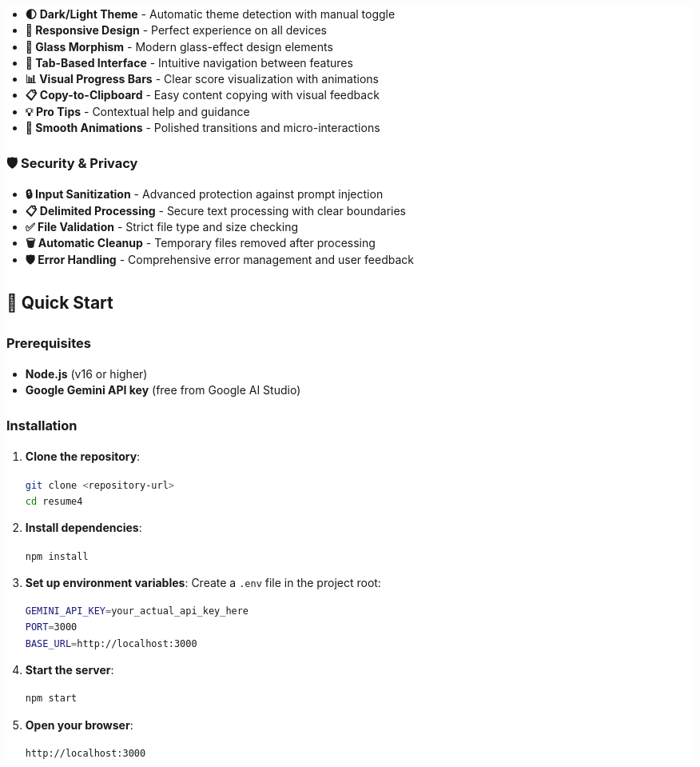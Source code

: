 - **🌓 Dark/Light Theme** - Automatic theme detection with manual toggle
- **📱 Responsive Design** - Perfect experience on all devices
- **💫 Glass Morphism** - Modern glass-effect design elements
- **🎯 Tab-Based Interface** - Intuitive navigation between features
- **📊 Visual Progress Bars** - Clear score visualization with animations
- **📋 Copy-to-Clipboard** - Easy content copying with visual feedback
- **💡 Pro Tips** - Contextual help and guidance
- **🔄 Smooth Animations** - Polished transitions and micro-interactions

### 🛡️ **Security & Privacy**

- **🔒 Input Sanitization** - Advanced protection against prompt injection
- **📋 Delimited Processing** - Secure text processing with clear boundaries
- **✅ File Validation** - Strict file type and size checking
- **🗑️ Automatic Cleanup** - Temporary files removed after processing
- **🛡️ Error Handling** - Comprehensive error management and user feedback

## 🚀 Quick Start

### Prerequisites

- **Node.js** (v16 or higher)
- **Google Gemini API key** (free from Google AI Studio)

### Installation

1. **Clone the repository**:

   ```bash
   git clone <repository-url>
   cd resume4
   ```

2. **Install dependencies**:

   ```bash
   npm install
   ```

3. **Set up environment variables**:
   Create a `.env` file in the project root:

   ```bash
   GEMINI_API_KEY=your_actual_api_key_here
   PORT=3000
   BASE_URL=http://localhost:3000
   ```

4. **Start the server**:

   ```bash
   npm start
   ```

5. **Open your browser**:
   ```
   http://localhost:3000
   ```

